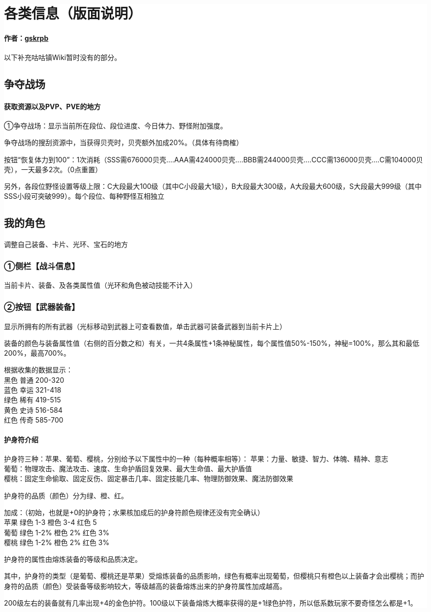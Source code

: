 # 各类信息（版面说明）
#### 作者：[gskrpb](https://github.com/gskrpb)
以下补充咕咕镇Wiki暂时没有的部分。

## 争夺战场
#### 获取资源以及PVP、PVE的地方
①争夺战场：显示当前所在段位、段位进度、今日体力、野怪附加强度。

争夺战场的搜刮资源中，当获得贝壳时，贝壳额外加成20%。（具体有待商榷）

按钮“恢复体力到100”：1次消耗（SSS需676000贝壳....AAA需424000贝壳....BBB需244000贝壳....CCC需136000贝壳....C需104000贝壳），一天最多2次。（0点重置）

另外，各段位野怪设置等级上限：C大段最大100级（其中C小段最大1级），B大段最大300级，A大段最大600级，S大段最大999级（其中SSS小段可突破999）。每个段位、每种野怪互相独立

## 我的角色
调整自己装备、卡片、光环、宝石的地方
### ①侧栏【战斗信息】
当前卡片、装备、及各类属性值（光环和角色被动技能不计入）

### ②按钮【武器装备】
显示所拥有的所有武器（光标移动到武器上可查看数值，单击武器可装备武器到当前卡片上）

装备的颜色与装备属性值（右侧的百分数之和）有关，一共4条属性+1条神秘属性，每个属性值50%-150%，神秘=100%，那么其和最低200%，最高700%。

根据收集的数据显示：   
黑色 普通 200-320   
蓝色 幸运 321-418   
绿色 稀有 419-515   
黄色 史诗 516-584   
红色 传奇 585-700   

#### 护身符介绍
护身符三种：苹果、葡萄、樱桃，分别给予以下属性中的一种（每种概率相等）：
苹果：力量、敏捷、智力、体魄、精神、意志   
葡萄：物理攻击、魔法攻击、速度、生命护盾回复效果、最大生命值、最大护盾值   
樱桃：固定生命偷取、固定反伤、固定暴击几率、固定技能几率、物理防御效果、魔法防御效果   

护身符的品质（颜色）分为绿、橙、红。

加成：（初始，也就是+0的护身符；水果核加成后的护身符颜色规律还没有完全确认）   
苹果  绿色 1-3  橙色 3-4 红色 5   
葡萄  绿色 1-2%   橙色 2%  红色 3%   
樱桃    绿色 1-2%   橙色 2%  红色 3%   

护身符的属性由熔炼装备的等级和品质决定。

其中，护身符的类型（是葡萄、樱桃还是苹果）受熔炼装备的品质影响，绿色有概率出现葡萄，但樱桃只有橙色以上装备才会出樱桃；而护身符的品质（颜色）受装备等级影响较大，等级越高的装备熔炼出来的护身符属性加成越高。

200级左右的装备就有几率出现+4的金色护符。100级以下装备熔炼大概率获得的是+1绿色护符，所以低系数玩家不要奇怪怎么都是+1。
